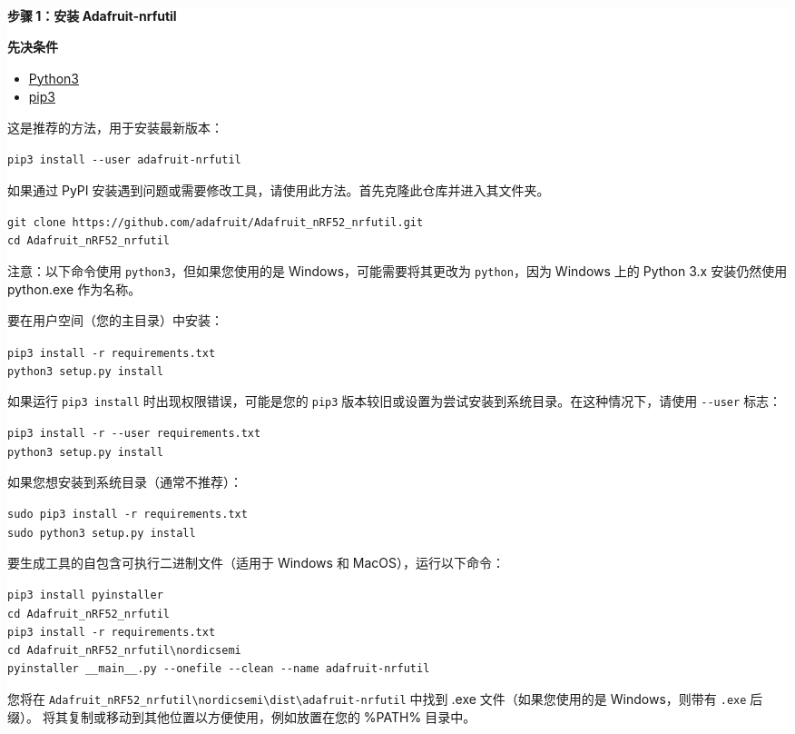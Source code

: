 **步骤 1：安装 Adafruit-nrfutil**

**先决条件**

- [Python3](https://www.python.org/downloads/)
- [pip3](https://pip.pypa.io/en/stable/installation/)

<Tabs>
<TabItem value="pypi" label="通过 PyPI 安装">

这是推荐的方法，用于安装最新版本：

```
pip3 install --user adafruit-nrfutil
```

</TabItem>

<TabItem value="sou" label="通过源码安装">

如果通过 PyPI 安装遇到问题或需要修改工具，请使用此方法。首先克隆此仓库并进入其文件夹。

```
git clone https://github.com/adafruit/Adafruit_nRF52_nrfutil.git
cd Adafruit_nRF52_nrfutil
```

注意：以下命令使用 `python3`，但如果您使用的是 Windows，可能需要将其更改为 `python`，因为 Windows 上的 Python 3.x 安装仍然使用 python.exe 作为名称。

要在用户空间（您的主目录）中安装：

```
pip3 install -r requirements.txt
python3 setup.py install
```

如果运行 `pip3 install` 时出现权限错误，可能是您的 `pip3` 版本较旧或设置为尝试安装到系统目录。在这种情况下，请使用 `--user` 标志：

```
pip3 install -r --user requirements.txt
python3 setup.py install
```

如果您想安装到系统目录（通常不推荐）：

```
sudo pip3 install -r requirements.txt
sudo python3 setup.py install
```

要生成工具的自包含可执行二进制文件（适用于 Windows 和 MacOS），运行以下命令：

```
pip3 install pyinstaller
cd Adafruit_nRF52_nrfutil
pip3 install -r requirements.txt
cd Adafruit_nRF52_nrfutil\nordicsemi
pyinstaller __main__.py --onefile --clean --name adafruit-nrfutil
```

您将在 `Adafruit_nRF52_nrfutil\nordicsemi\dist\adafruit-nrfutil` 中找到 .exe 文件（如果您使用的是 Windows，则带有 `.exe` 后缀）。
将其复制或移动到其他位置以方便使用，例如放置在您的 %PATH% 目录中。
